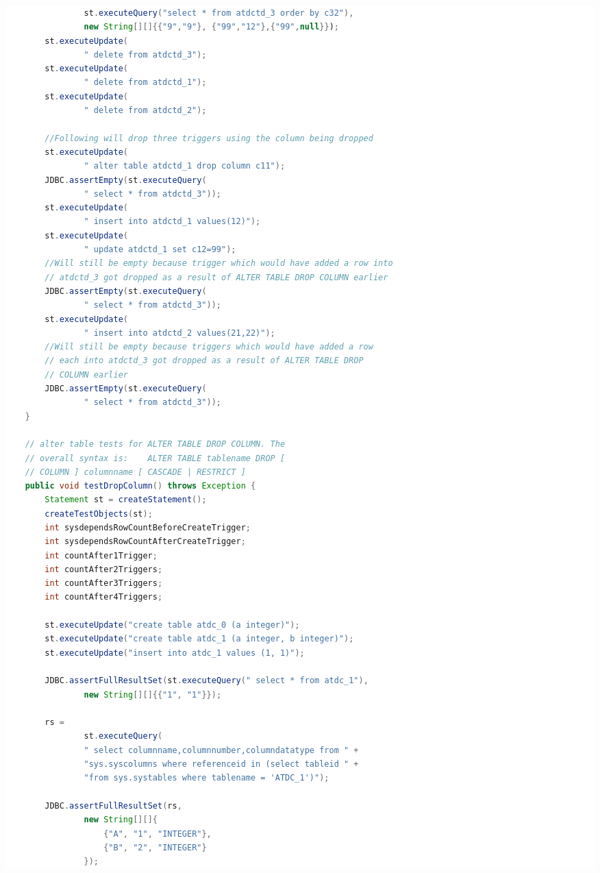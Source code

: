 ```java
        		st.executeQuery("select * from atdctd_3 order by c32"),
                new String[][]{{"9","9"}, {"99","12"},{"99",null}});
        st.executeUpdate(
                " delete from atdctd_3");
        st.executeUpdate(
                " delete from atdctd_1");
        st.executeUpdate(
                " delete from atdctd_2");
        
        //Following will drop three triggers using the column being dropped
        st.executeUpdate(
                " alter table atdctd_1 drop column c11");
        JDBC.assertEmpty(st.executeQuery(
                " select * from atdctd_3"));
        st.executeUpdate(
                " insert into atdctd_1 values(12)");
        st.executeUpdate(
                " update atdctd_1 set c12=99");
        //Will still be empty because trigger which would have added a row into
        // atdctd_3 got dropped as a result of ALTER TABLE DROP COLUMN earlier
        JDBC.assertEmpty(st.executeQuery(
                " select * from atdctd_3"));
        st.executeUpdate(
                " insert into atdctd_2 values(21,22)");
        //Will still be empty because triggers which would have added a row 
        // each into atdctd_3 got dropped as a result of ALTER TABLE DROP 
        // COLUMN earlier
        JDBC.assertEmpty(st.executeQuery(
                " select * from atdctd_3"));
    }

    // alter table tests for ALTER TABLE DROP COLUMN. The 
    // overall syntax is:    ALTER TABLE tablename DROP [ 
    // COLUMN ] columnname [ CASCADE | RESTRICT ]
    public void testDropColumn() throws Exception {
        Statement st = createStatement();
        createTestObjects(st);
        int sysdependsRowCountBeforeCreateTrigger;
        int sysdependsRowCountAfterCreateTrigger; 
        int countAfter1Trigger;
        int countAfter2Triggers;
        int countAfter3Triggers;
        int countAfter4Triggers;

        st.executeUpdate("create table atdc_0 (a integer)");
        st.executeUpdate("create table atdc_1 (a integer, b integer)");
        st.executeUpdate("insert into atdc_1 values (1, 1)");

        JDBC.assertFullResultSet(st.executeQuery(" select * from atdc_1"),
                new String[][]{{"1", "1"}});

        rs =
                st.executeQuery(
                " select columnname,columnnumber,columndatatype from " +
                "sys.syscolumns where referenceid in (select tableid " +
                "from sys.systables where tablename = 'ATDC_1')");

        JDBC.assertFullResultSet(rs,
                new String[][]{
                    {"A", "1", "INTEGER"},
                    {"B", "2", "INTEGER"}
                });

```